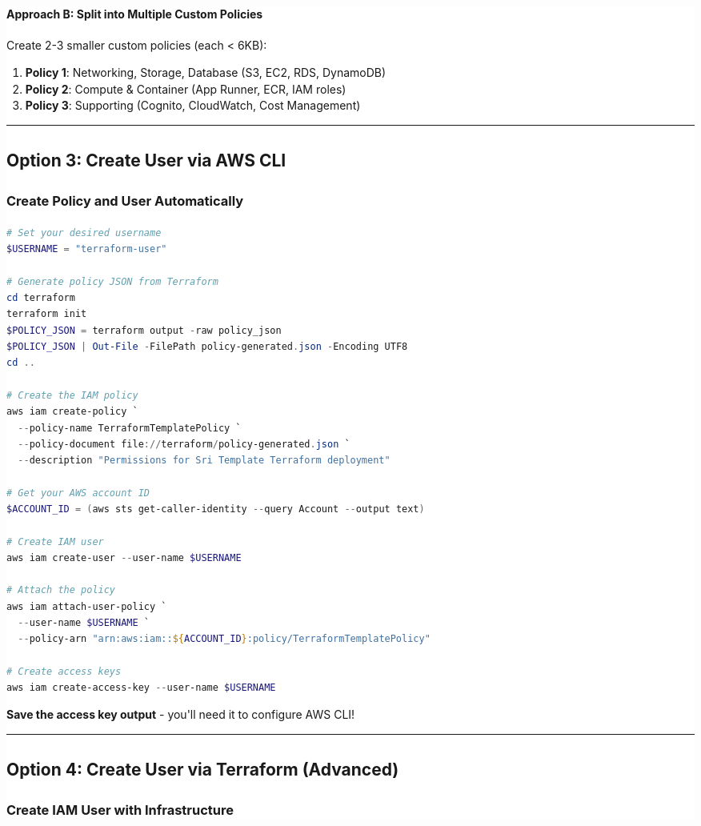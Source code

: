 #### Approach B: Split into Multiple Custom Policies

Create 2-3 smaller custom policies (each < 6KB):
1. **Policy 1**: Networking, Storage, Database (S3, EC2, RDS, DynamoDB)
2. **Policy 2**: Compute & Container (App Runner, ECR, IAM roles)
3. **Policy 3**: Supporting (Cognito, CloudWatch, Cost Management)

---

## Option 3: Create User via AWS CLI

### Create Policy and User Automatically

```powershell
# Set your desired username
$USERNAME = "terraform-user"

# Generate policy JSON from Terraform
cd terraform
terraform init
$POLICY_JSON = terraform output -raw policy_json
$POLICY_JSON | Out-File -FilePath policy-generated.json -Encoding UTF8
cd ..

# Create the IAM policy
aws iam create-policy `
  --policy-name TerraformTemplatePolicy `
  --policy-document file://terraform/policy-generated.json `
  --description "Permissions for Sri Template Terraform deployment"

# Get your AWS account ID
$ACCOUNT_ID = (aws sts get-caller-identity --query Account --output text)

# Create IAM user
aws iam create-user --user-name $USERNAME

# Attach the policy
aws iam attach-user-policy `
  --user-name $USERNAME `
  --policy-arn "arn:aws:iam::${ACCOUNT_ID}:policy/TerraformTemplatePolicy"

# Create access keys
aws iam create-access-key --user-name $USERNAME
```

**Save the access key output** - you'll need it to configure AWS CLI!

---

## Option 4: Create User via Terraform (Advanced)

### Create IAM User with Infrastructure
